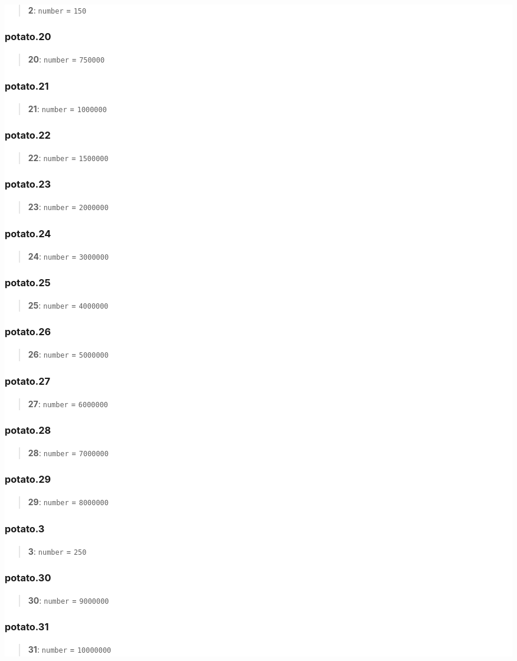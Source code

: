 > **2**: `number` = `150`

### potato.20

> **20**: `number` = `750000`

### potato.21

> **21**: `number` = `1000000`

### potato.22

> **22**: `number` = `1500000`

### potato.23

> **23**: `number` = `2000000`

### potato.24

> **24**: `number` = `3000000`

### potato.25

> **25**: `number` = `4000000`

### potato.26

> **26**: `number` = `5000000`

### potato.27

> **27**: `number` = `6000000`

### potato.28

> **28**: `number` = `7000000`

### potato.29

> **29**: `number` = `8000000`

### potato.3

> **3**: `number` = `250`

### potato.30

> **30**: `number` = `9000000`

### potato.31

> **31**: `number` = `10000000`
